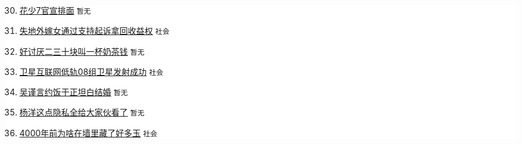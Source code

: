 30. [花少7官宣排面](https://m.weibo.cn/search?containerid=100103type%3D1%26t%3D10%26q%3D%E8%8A%B1%E5%B0%917%E5%AE%98%E5%AE%A3%E6%8E%92%E9%9D%A2&stream_entry_id=31&isnewpage=1&extparam=seat%3D1%26q%3D%25E8%258A%25B1%25E5%25B0%25917%25E5%25AE%2598%25E5%25AE%25A3%25E6%258E%2592%25E9%259D%25A2%26cate%3D5001%26stream_entry_id%3D31%26realpos%3D29%26dgr%3D0%26flag%3D1%26pos%3D28%26lcate%3D5001%26filter_type%3Drealtimehot%26band_rank%3D29%26c_type%3D31%26display_time%3D1755080383%26pre_seqid%3D175508038363502867356159) `暂无` 

31. [失地外嫁女通过支持起诉拿回收益权](https://m.weibo.cn/search?containerid=100103type%3D1%26t%3D10%26q%3D%23%E5%A4%B1%E5%9C%B0%E5%A4%96%E5%AB%81%E5%A5%B3%E9%80%9A%E8%BF%87%E6%94%AF%E6%8C%81%E8%B5%B7%E8%AF%89%E6%8B%BF%E5%9B%9E%E6%94%B6%E7%9B%8A%E6%9D%83%23&stream_entry_id=31&isnewpage=1&extparam=seat%3D1%26q%3D%2523%25E5%25A4%25B1%25E5%259C%25B0%25E5%25A4%2596%25E5%25AB%2581%25E5%25A5%25B3%25E9%2580%259A%25E8%25BF%2587%25E6%2594%25AF%25E6%258C%2581%25E8%25B5%25B7%25E8%25AF%2589%25E6%258B%25BF%25E5%259B%259E%25E6%2594%25B6%25E7%259B%258A%25E6%259D%2583%2523%26cate%3D5001%26stream_entry_id%3D31%26realpos%3D30%26dgr%3D0%26flag%3D1%26pos%3D29%26lcate%3D5001%26filter_type%3Drealtimehot%26band_rank%3D30%26c_type%3D31%26display_time%3D1755080383%26pre_seqid%3D175508038363502867356159) `社会` 

32. [好讨厌二三十块叫一杯奶茶钱](https://m.weibo.cn/search?containerid=100103type%3D1%26t%3D10%26q%3D%E5%A5%BD%E8%AE%A8%E5%8E%8C%E4%BA%8C%E4%B8%89%E5%8D%81%E5%9D%97%E5%8F%AB%E4%B8%80%E6%9D%AF%E5%A5%B6%E8%8C%B6%E9%92%B1&stream_entry_id=31&isnewpage=1&extparam=seat%3D1%26q%3D%25E5%25A5%25BD%25E8%25AE%25A8%25E5%258E%258C%25E4%25BA%258C%25E4%25B8%2589%25E5%258D%2581%25E5%259D%2597%25E5%258F%25AB%25E4%25B8%2580%25E6%259D%25AF%25E5%25A5%25B6%25E8%258C%25B6%25E9%2592%25B1%26cate%3D5001%26stream_entry_id%3D31%26realpos%3D31%26dgr%3D0%26flag%3D0%26pos%3D30%26lcate%3D5001%26filter_type%3Drealtimehot%26band_rank%3D31%26c_type%3D31%26display_time%3D1755080383%26pre_seqid%3D175508038363502867356159) `暂无` 

33. [卫星互联网低轨08组卫星发射成功](https://m.weibo.cn/search?containerid=100103type%3D1%26t%3D10%26q%3D%23%E5%8D%AB%E6%98%9F%E4%BA%92%E8%81%94%E7%BD%91%E4%BD%8E%E8%BD%A808%E7%BB%84%E5%8D%AB%E6%98%9F%E5%8F%91%E5%B0%84%E6%88%90%E5%8A%9F%23&stream_entry_id=31&isnewpage=1&extparam=seat%3D1%26q%3D%2523%25E5%258D%25AB%25E6%2598%259F%25E4%25BA%2592%25E8%2581%2594%25E7%25BD%2591%25E4%25BD%258E%25E8%25BD%25A808%25E7%25BB%2584%25E5%258D%25AB%25E6%2598%259F%25E5%258F%2591%25E5%25B0%2584%25E6%2588%2590%25E5%258A%259F%2523%26cate%3D5001%26stream_entry_id%3D31%26realpos%3D32%26dgr%3D0%26flag%3D1%26pos%3D31%26lcate%3D5001%26filter_type%3Drealtimehot%26band_rank%3D32%26c_type%3D31%26display_time%3D1755080383%26pre_seqid%3D175508038363502867356159) `社会` 

34. [吴谨言约饭于正坦白结婚](https://m.weibo.cn/search?containerid=100103type%3D1%26t%3D10%26q%3D%E5%90%B4%E8%B0%A8%E8%A8%80%E7%BA%A6%E9%A5%AD%E4%BA%8E%E6%AD%A3%E5%9D%A6%E7%99%BD%E7%BB%93%E5%A9%9A&stream_entry_id=31&isnewpage=1&extparam=seat%3D1%26q%3D%25E5%2590%25B4%25E8%25B0%25A8%25E8%25A8%2580%25E7%25BA%25A6%25E9%25A5%25AD%25E4%25BA%258E%25E6%25AD%25A3%25E5%259D%25A6%25E7%2599%25BD%25E7%25BB%2593%25E5%25A9%259A%26cate%3D5001%26stream_entry_id%3D31%26realpos%3D33%26dgr%3D0%26flag%3D0%26pos%3D32%26lcate%3D5001%26filter_type%3Drealtimehot%26band_rank%3D33%26c_type%3D31%26display_time%3D1755080383%26pre_seqid%3D175508038363502867356159) `暂无` 

35. [杨洋这点隐私全给大家伙看了](https://m.weibo.cn/search?containerid=100103type%3D1%26t%3D10%26q%3D%E6%9D%A8%E6%B4%8B%E8%BF%99%E7%82%B9%E9%9A%90%E7%A7%81%E5%85%A8%E7%BB%99%E5%A4%A7%E5%AE%B6%E4%BC%99%E7%9C%8B%E4%BA%86&stream_entry_id=31&isnewpage=1&extparam=seat%3D1%26q%3D%25E6%259D%25A8%25E6%25B4%258B%25E8%25BF%2599%25E7%2582%25B9%25E9%259A%2590%25E7%25A7%2581%25E5%2585%25A8%25E7%25BB%2599%25E5%25A4%25A7%25E5%25AE%25B6%25E4%25BC%2599%25E7%259C%258B%25E4%25BA%2586%26cate%3D5001%26stream_entry_id%3D31%26realpos%3D34%26dgr%3D0%26flag%3D1%26pos%3D33%26lcate%3D5001%26filter_type%3Drealtimehot%26band_rank%3D34%26c_type%3D31%26display_time%3D1755080383%26pre_seqid%3D175508038363502867356159) `暂无` 

36. [4000年前为啥在墙里藏了好多玉](https://m.weibo.cn/search?containerid=100103type%3D1%26t%3D10%26q%3D%234000%E5%B9%B4%E5%89%8D%E4%B8%BA%E5%95%A5%E5%9C%A8%E5%A2%99%E9%87%8C%E8%97%8F%E4%BA%86%E5%A5%BD%E5%A4%9A%E7%8E%89%23&stream_entry_id=31&isnewpage=1&extparam=seat%3D1%26q%3D%25234000%25E5%25B9%25B4%25E5%2589%258D%25E4%25B8%25BA%25E5%2595%25A5%25E5%259C%25A8%25E5%25A2%2599%25E9%2587%258C%25E8%2597%258F%25E4%25BA%2586%25E5%25A5%25BD%25E5%25A4%259A%25E7%258E%2589%2523%26cate%3D5001%26stream_entry_id%3D31%26realpos%3D35%26dgr%3D0%26flag%3D1%26pos%3D34%26lcate%3D5001%26filter_type%3Drealtimehot%26band_rank%3D35%26c_type%3D31%26display_time%3D1755080383%26pre_seqid%3D175508038363502867356159) `社会` 
